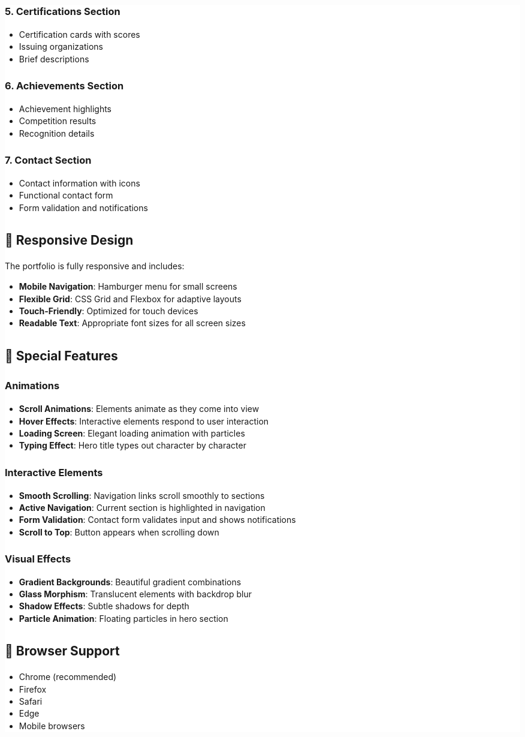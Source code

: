 ### 5. Certifications Section
- Certification cards with scores
- Issuing organizations
- Brief descriptions

### 6. Achievements Section
- Achievement highlights
- Competition results
- Recognition details

### 7. Contact Section
- Contact information with icons
- Functional contact form
- Form validation and notifications

## 📱 Responsive Design

The portfolio is fully responsive and includes:

- **Mobile Navigation**: Hamburger menu for small screens
- **Flexible Grid**: CSS Grid and Flexbox for adaptive layouts
- **Touch-Friendly**: Optimized for touch devices
- **Readable Text**: Appropriate font sizes for all screen sizes

## 🌟 Special Features

### Animations
- **Scroll Animations**: Elements animate as they come into view
- **Hover Effects**: Interactive elements respond to user interaction
- **Loading Screen**: Elegant loading animation with particles
- **Typing Effect**: Hero title types out character by character

### Interactive Elements
- **Smooth Scrolling**: Navigation links scroll smoothly to sections
- **Active Navigation**: Current section is highlighted in navigation
- **Form Validation**: Contact form validates input and shows notifications
- **Scroll to Top**: Button appears when scrolling down

### Visual Effects
- **Gradient Backgrounds**: Beautiful gradient combinations
- **Glass Morphism**: Translucent elements with backdrop blur
- **Shadow Effects**: Subtle shadows for depth
- **Particle Animation**: Floating particles in hero section

## 🔧 Browser Support

- Chrome (recommended)
- Firefox
- Safari
- Edge
- Mobile browsers

